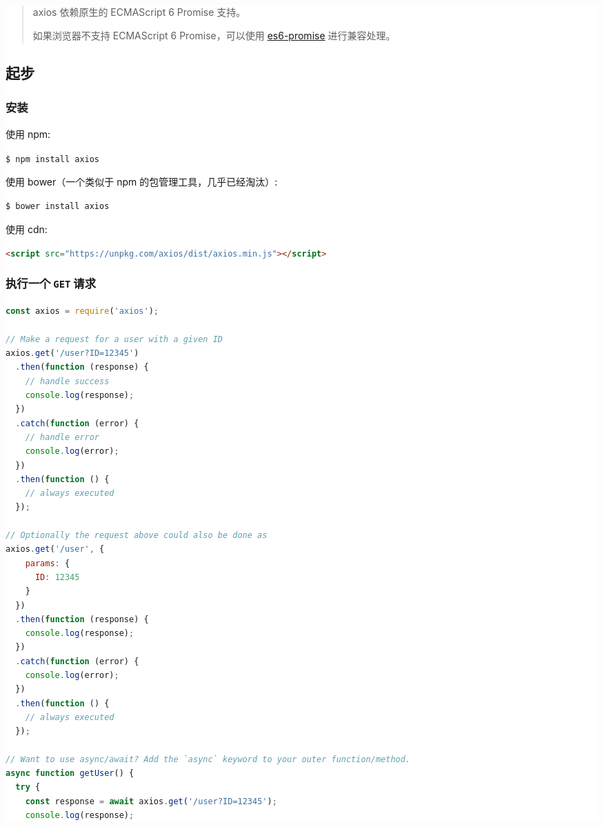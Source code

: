 > axios 依赖原生的 ECMAScript 6 Promise 支持。
>
> 如果浏览器不支持 ECMAScript 6 Promise，可以使用 [es6-promise](<https://github.com/stefanpenner/es6-promise>) 进行兼容处理。

## 起步

### 安装

使用 npm:

```shell
$ npm install axios
```

使用 bower（一个类似于 npm 的包管理工具，几乎已经淘汰）:

```
$ bower install axios
```

使用 cdn:

```html
<script src="https://unpkg.com/axios/dist/axios.min.js"></script>
```

### 执行一个 `GET` 请求

```javascript
const axios = require('axios');

// Make a request for a user with a given ID
axios.get('/user?ID=12345')
  .then(function (response) {
    // handle success
    console.log(response);
  })
  .catch(function (error) {
    // handle error
    console.log(error);
  })
  .then(function () {
    // always executed
  });

// Optionally the request above could also be done as
axios.get('/user', {
    params: {
      ID: 12345
    }
  })
  .then(function (response) {
    console.log(response);
  })
  .catch(function (error) {
    console.log(error);
  })
  .then(function () {
    // always executed
  });  

// Want to use async/await? Add the `async` keyword to your outer function/method.
async function getUser() {
  try {
    const response = await axios.get('/user?ID=12345');
    console.log(response);
```